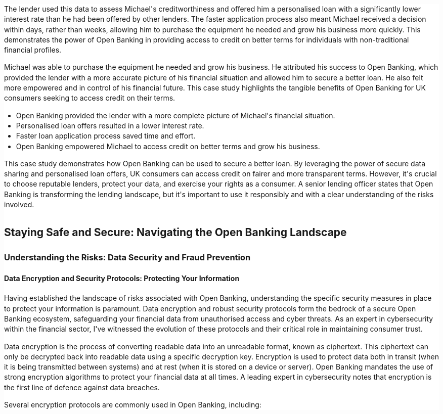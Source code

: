 The lender used this data to assess Michael's creditworthiness and offered him a personalised loan with a significantly lower interest rate than he had been offered by other lenders. The faster application process also meant Michael received a decision within days, rather than weeks, allowing him to purchase the equipment he needed and grow his business more quickly. This demonstrates the power of Open Banking in providing access to credit on better terms for individuals with non-traditional financial profiles.

Michael was able to purchase the equipment he needed and grow his business. He attributed his success to Open Banking, which provided the lender with a more accurate picture of his financial situation and allowed him to secure a better loan. He also felt more empowered and in control of his financial future. This case study highlights the tangible benefits of Open Banking for UK consumers seeking to access credit on their terms.

- Open Banking provided the lender with a more complete picture of Michael's financial situation.
- Personalised loan offers resulted in a lower interest rate.
- Faster loan application process saved time and effort.
- Open Banking empowered Michael to access credit on better terms and grow his business.

This case study demonstrates how Open Banking can be used to secure a better loan. By leveraging the power of secure data sharing and personalised loan offers, UK consumers can access credit on fairer and more transparent terms. However, it's crucial to choose reputable lenders, protect your data, and exercise your rights as a consumer. A senior lending officer states that Open Banking is transforming the lending landscape, but it's important to use it responsibly and with a clear understanding of the risks involved.



## <a id="staying-safe-and-secure-navigating-the-open-banking-landscape"></a>Staying Safe and Secure: Navigating the Open Banking Landscape

### <a id="understanding-the-risks-data-security-and-fraud-prevention"></a>Understanding the Risks: Data Security and Fraud Prevention

#### <a id="data-encryption-and-security-protocols-protecting-your-information"></a>Data Encryption and Security Protocols: Protecting Your Information

Having established the landscape of risks associated with Open Banking, understanding the specific security measures in place to protect your information is paramount. Data encryption and robust security protocols form the bedrock of a secure Open Banking ecosystem, safeguarding your financial data from unauthorised access and cyber threats. As an expert in cybersecurity within the financial sector, I've witnessed the evolution of these protocols and their critical role in maintaining consumer trust.

Data encryption is the process of converting readable data into an unreadable format, known as ciphertext. This ciphertext can only be decrypted back into readable data using a specific decryption key. Encryption is used to protect data both in transit (when it is being transmitted between systems) and at rest (when it is stored on a device or server). Open Banking mandates the use of strong encryption algorithms to protect your financial data at all times. A leading expert in cybersecurity notes that encryption is the first line of defence against data breaches.

Several encryption protocols are commonly used in Open Banking, including:
